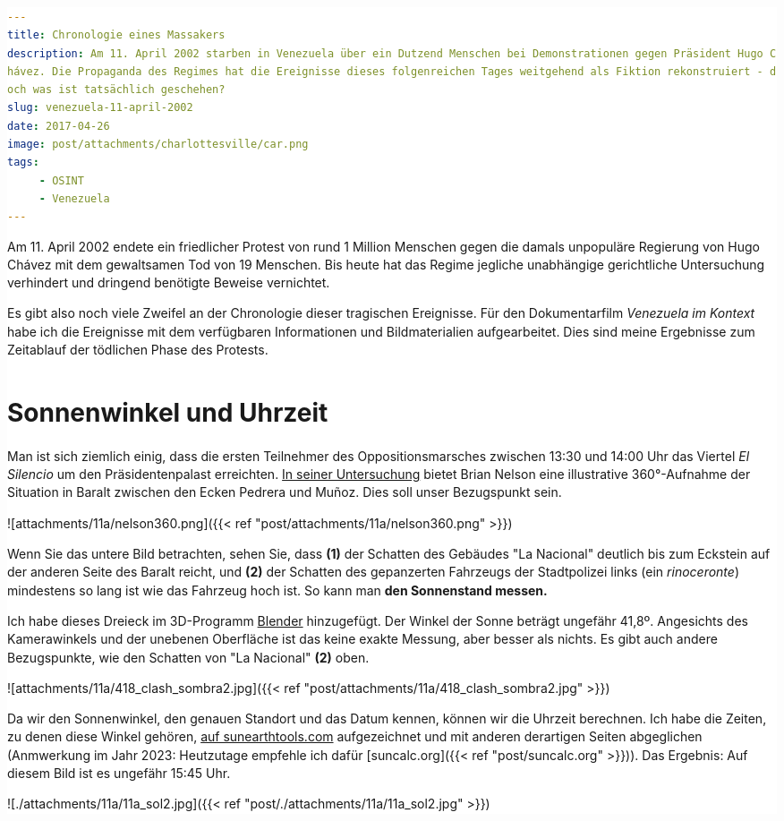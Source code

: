 ```yaml
---
title: Chronologie eines Massakers
description: Am 11. April 2002 starben in Venezuela über ein Dutzend Menschen bei Demonstrationen gegen Präsident Hugo Chávez. Die Propaganda des Regimes hat die Ereignisse dieses folgenreichen Tages weitgehend als Fiktion rekonstruiert - doch was ist tatsächlich geschehen?
slug: venezuela-11-april-2002
date: 2017-04-26
image: post/attachments/charlottesville/car.png
tags:
     - OSINT
     - Venezuela
---
```

Am 11. April 2002 endete ein friedlicher Protest von rund 1 Million Menschen gegen die damals unpopuläre Regierung von Hugo Chávez mit dem gewaltsamen Tod von 19 Menschen. Bis heute hat das Regime jegliche unabhängige gerichtliche Untersuchung verhindert und dringend benötigte Beweise vernichtet.

Es gibt also noch viele Zweifel an der Chronologie dieser tragischen Ereignisse. Für den Dokumentarfilm _Venezuela im Kontext_ habe ich die Ereignisse mit dem verfügbaren Informationen und Bildmaterialien aufgearbeitet. Dies sind meine Ergebnisse zum Zeitablauf der tödlichen Phase des Protests.

# Sonnenwinkel und Uhrzeit

Man ist sich ziemlich einig, dass die ersten Teilnehmer des Oppositionsmarsches zwischen 13:30 und 14:00 Uhr das Viertel _El Silencio_ um den Präsidentenpalast erreichten. [In seiner Untersuchung](http://www.brianandrewnelson.com/Venezuela/Photographic_Chronology.html) bietet Brian Nelson eine illustrative 360°-Aufnahme der Situation in Baralt zwischen den Ecken Pedrera und Muñoz. Dies soll unser Bezugspunkt sein.

![attachments/11a/nelson360.png]({{< ref "post/attachments/11a/nelson360.png" >}})

Wenn Sie das untere Bild betrachten, sehen Sie, dass **(1)** der Schatten des Gebäudes "La Nacional" deutlich bis zum Eckstein auf der anderen Seite des Baralt reicht, und **(2)** der Schatten des gepanzerten Fahrzeugs der Stadtpolizei links (ein _rinoceronte_) mindestens so lang ist wie das Fahrzeug hoch ist. So kann man **den Sonnenstand messen.**

Ich habe dieses Dreieck im 3D-Programm [Blender](http://www.blender.org/) hinzugefügt. Der Winkel der Sonne beträgt ungefähr 41,8º. Angesichts des Kamerawinkels und der unebenen Oberfläche ist das keine exakte Messung, aber besser als nichts. Es gibt auch andere Bezugspunkte, wie den Schatten von "La Nacional" **(2)** oben.

![attachments/11a/418_clash_sombra2.jpg]({{< ref "post/attachments/11a/418_clash_sombra2.jpg" >}})

Da wir den Sonnenwinkel, den genauen Standort und das Datum kennen, können wir die Uhrzeit berechnen. Ich habe die Zeiten, zu denen diese Winkel gehören, [auf sunearthtools.com](http://www.sunearthtools.com/dp/tools/pos_sun.php?lang=es) aufgezeichnet und mit anderen derartigen Seiten abgeglichen (Anmwerkung im Jahr 2023: Heutzutage empfehle ich dafür [suncalc.org]({{< ref "post/suncalc.org" >}})). Das Ergebnis: Auf diesem Bild ist es ungefähr 15:45 Uhr.

![./attachments/11a/11a_sol2.jpg]({{< ref "post/./attachments/11a/11a_sol2.jpg" >}})
